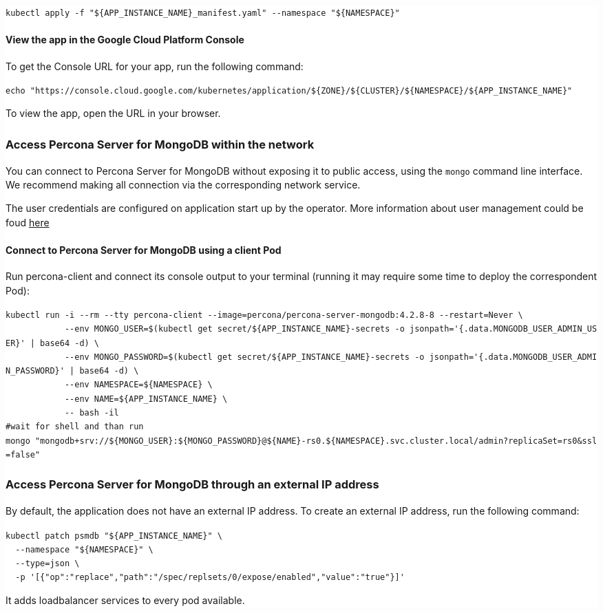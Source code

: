 ```shell
kubectl apply -f "${APP_INSTANCE_NAME}_manifest.yaml" --namespace "${NAMESPACE}"
```

#### View the app in the Google Cloud Platform Console

To get the Console URL for your app, run the following command:

```shell
echo "https://console.cloud.google.com/kubernetes/application/${ZONE}/${CLUSTER}/${NAMESPACE}/${APP_INSTANCE_NAME}"
```

To view the app, open the URL in your browser.

### Access Percona Server for MongoDB within the network

You can connect to Percona Server for MongoDB without exposing it to public access, using the
`mongo` command line interface. We recommend making all connection via the corresponding network service.

The user credentials are configured on application start up by the operator. More information about user management
could be foud [here](https://www.percona.com/doc/kubernetes-operator-for-psmongodb/users.html)

#### Connect to Percona Server for MongoDB using a client Pod

Run percona-client and connect its console output to your terminal (running it may require some time to deploy the correspondent Pod):

```shell
kubectl run -i --rm --tty percona-client --image=percona/percona-server-mongodb:4.2.8-8 --restart=Never \
            --env MONGO_USER=$(kubectl get secret/${APP_INSTANCE_NAME}-secrets -o jsonpath='{.data.MONGODB_USER_ADMIN_USER}' | base64 -d) \
            --env MONGO_PASSWORD=$(kubectl get secret/${APP_INSTANCE_NAME}-secrets -o jsonpath='{.data.MONGODB_USER_ADMIN_PASSWORD}' | base64 -d) \
            --env NAMESPACE=${NAMESPACE} \
            --env NAME=${APP_INSTANCE_NAME} \
            -- bash -il
#wait for shell and than run
mongo "mongodb+srv://${MONGO_USER}:${MONGO_PASSWORD}@${NAME}-rs0.${NAMESPACE}.svc.cluster.local/admin?replicaSet=rs0&ssl=false"
```

### Access Percona Server for MongoDB through an external IP address

By default, the application does not have an external IP address. To create an external IP address, run the following command:

```
kubectl patch psmdb "${APP_INSTANCE_NAME}" \
  --namespace "${NAMESPACE}" \
  --type=json \
  -p '[{"op":"replace","path":"/spec/replsets/0/expose/enabled","value":"true"}]'
```
It adds loadbalancer services to every pod available.
